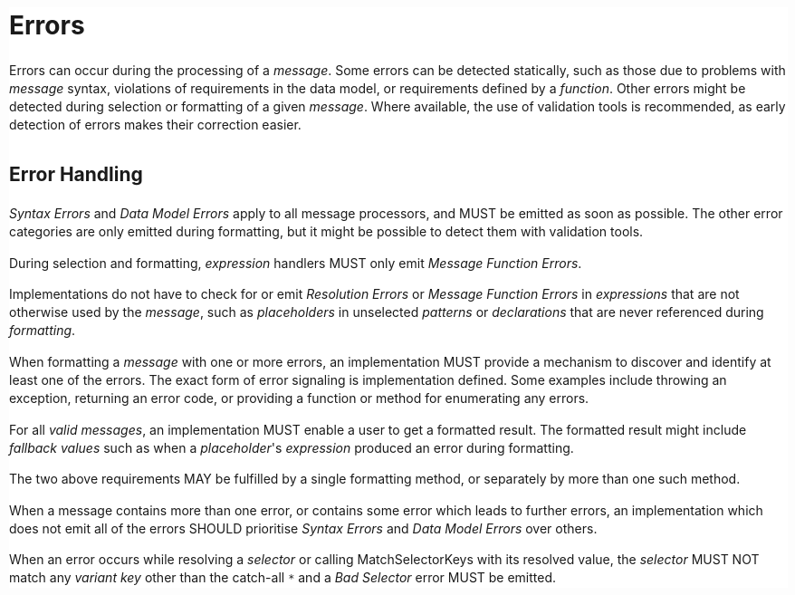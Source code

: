 # Errors

Errors can occur during the processing of a _message_.
Some errors can be detected statically, 
such as those due to problems with _message_ syntax,
violations of requirements in the data model,
or requirements defined by a _function_.
Other errors might be detected during selection or formatting of a given _message_.
Where available, the use of validation tools is recommended,
as early detection of errors makes their correction easier.

## Error Handling

_Syntax Errors_ and _Data Model Errors_ apply to all message processors,
and MUST be emitted as soon as possible.
The other error categories are only emitted during formatting,
but it might be possible to detect them with validation tools.

During selection and formatting,
_expression_ handlers MUST only emit _Message Function Errors_.

Implementations do not have to check for or emit _Resolution Errors_
or _Message Function Errors_ in _expressions_ that are not otherwise used by the _message_,
such as _placeholders_ in unselected _patterns_
or _declarations_ that are never referenced during _formatting_.

When formatting a _message_ with one or more errors,
an implementation MUST provide a mechanism to discover and identify
at least one of the errors. 
The exact form of error signaling is implementation defined.
Some examples include throwing an exception,
returning an error code, 
or providing a function or method for enumerating any errors.

For all _valid_ _messages_,
an implementation MUST enable a user to get a formatted result.
The formatted result might include _fallback values_ 
such as when a _placeholder_'s _expression_ produced an error
during formatting.

The two above requirements MAY be fulfilled by a single formatting method,
or separately by more than one such method.

When a message contains more than one error,
or contains some error which leads to further errors,
an implementation which does not emit all of the errors
SHOULD prioritise _Syntax Errors_ and _Data Model Errors_ over others.

When an error occurs while resolving a _selector_
or calling MatchSelectorKeys with its resolved value,
the _selector_ MUST NOT match any _variant_ _key_ other than the catch-all `*`
and a _Bad Selector_ error MUST be emitted.
